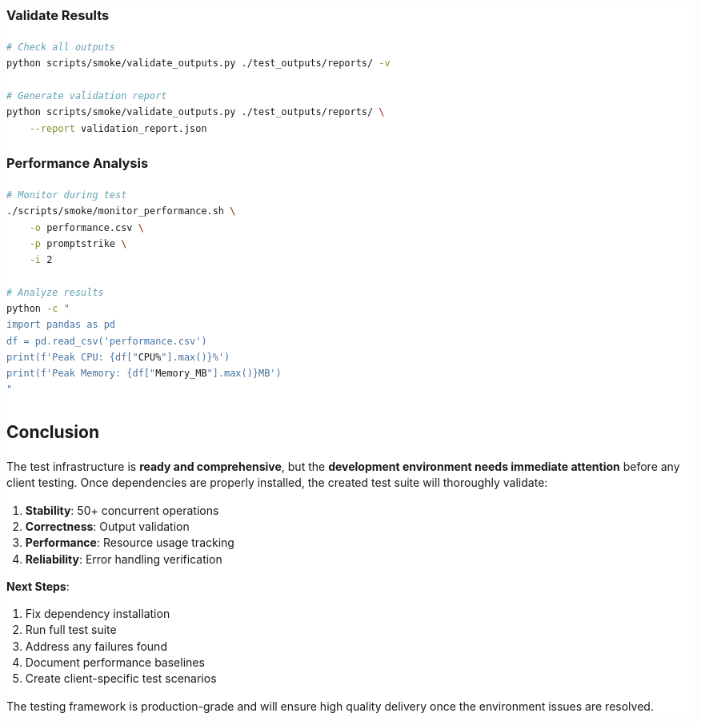 ### Validate Results
```bash
# Check all outputs
python scripts/smoke/validate_outputs.py ./test_outputs/reports/ -v

# Generate validation report
python scripts/smoke/validate_outputs.py ./test_outputs/reports/ \
    --report validation_report.json
```

### Performance Analysis
```bash
# Monitor during test
./scripts/smoke/monitor_performance.sh \
    -o performance.csv \
    -p promptstrike \
    -i 2

# Analyze results
python -c "
import pandas as pd
df = pd.read_csv('performance.csv')
print(f'Peak CPU: {df["CPU%"].max()}%')
print(f'Peak Memory: {df["Memory_MB"].max()}MB')
"
```

## Conclusion

The test infrastructure is **ready and comprehensive**, but the **development environment needs immediate attention** before any client testing. Once dependencies are properly installed, the created test suite will thoroughly validate:

1. **Stability**: 50+ concurrent operations
2. **Correctness**: Output validation 
3. **Performance**: Resource usage tracking
4. **Reliability**: Error handling verification

**Next Steps**:
1. Fix dependency installation
2. Run full test suite
3. Address any failures found
4. Document performance baselines
5. Create client-specific test scenarios

The testing framework is production-grade and will ensure high quality delivery once the environment issues are resolved.
